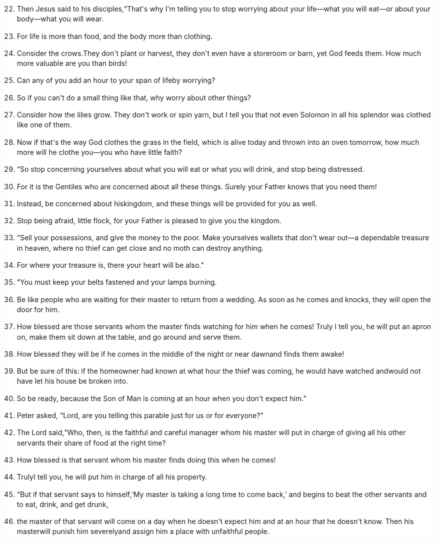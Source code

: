 22. Then Jesus said to his disciples,“That's why I'm telling you to stop worrying about your life—what you will eat—or about your body—what you will wear.

23. For life is more than food, and the body more than clothing.

24. Consider the crows.They don't plant or harvest, they don't even have a storeroom or barn, yet God feeds them. How much more valuable are you than birds!

25. Can any of you add an hour to your span of lifeby worrying?

26. So if you can't do a small thing like that, why worry about other things?

27. Consider how the lilies grow. They don't work or spin yarn, but I tell you that not even Solomon in all his splendor was clothed like one of them.

28. Now if that's the way God clothes the grass in the field, which is alive today and thrown into an oven tomorrow, how much more will he clothe you—you who have little faith?

29. “So stop concerning yourselves about what you will eat or what you will drink, and stop being distressed.

30. For it is the Gentiles who are concerned about all these things. Surely your Father knows that you need them!

31. Instead, be concerned about hiskingdom, and these things will be provided for you as well.

32. Stop being afraid, little flock, for your Father is pleased to give you the kingdom.

33. “Sell your possessions, and give the money to the poor. Make yourselves wallets that don't wear out—a dependable treasure in heaven, where no thief can get close and no moth can destroy anything.

34. For where your treasure is, there your heart will be also.”

35. “You must keep your belts fastened and your lamps burning.

36. Be like people who are waiting for their master to return from a wedding. As soon as he comes and knocks, they will open the door for him.

37. How blessed are those servants whom the master finds watching for him when he comes! Truly I tell you, he will put an apron on, make them sit down at the table, and go around and serve them.

38. How blessed they will be if he comes in the middle of the night or near dawnand finds them awake!

39. But be sure of this: if the homeowner had known at what hour the thief was coming, he would have watched andwould not have let his house be broken into.

40. So be ready, because the Son of Man is coming at an hour when you don't expect him.”

41. Peter asked, “Lord, are you telling this parable just for us or for everyone?”

42. The Lord said,“Who, then, is the faithful and careful manager whom his master will put in charge of giving all his other servants their share of food at the right time?

43. How blessed is that servant whom his master finds doing this when he comes!

44. TrulyI tell you, he will put him in charge of all his property.

45. “But if that servant says to himself,‘My master is taking a long time to come back,’ and begins to beat the other servants and to eat, drink, and get drunk,

46. the master of that servant will come on a day when he doesn't expect him and at an hour that he doesn't know. Then his masterwill punish him severelyand assign him a place with unfaithful people.
